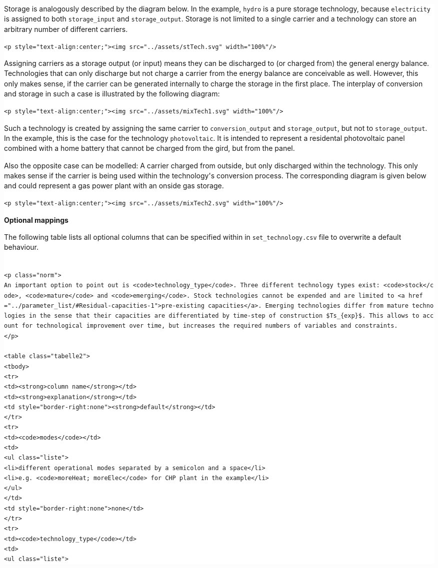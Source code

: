 Storage is analogously described by the diagram below. In the example, `hydro` is a pure storage technology, because `electricity` is assigned to both `storage_input` and `storage_output`. Storage is not limited to a single carrier and a technology can store an arbitrary number of different carriers.
```@raw html
<p style="text-align:center;"><img src="../assets/stTech.svg" width="100%"/>
```

Assigning carriers as a storage output (or input) means they can be discharged to (or charged from) the general energy balance. Technologies that can only discharge but not charge a carrier from the energy balance are conceivable as well. However, this only makes sense, if the carrier can be generated internally to charge the storage in the first place. The interplay of conversion and storage in such a case is illustrated by the following diagram:
```@raw html
<p style="text-align:center;"><img src="../assets/mixTech1.svg" width="100%"/>
```
Such a technology is created by assigning the same carrier to `conversion_output` and `storage_output`, but not to `storage_output`. In the example, this is the case for the technology `photovoltaic`. It is intended to represent a residental photovoltaic panel combined with a home battery that cannot be charged from the gird, but from the panel.

Also the opposite case can be modelled: A carrier charged from outside, but only discharged within the technology. This only makes sense if the carrier is being used within the technology's conversion process. The corresponding diagram is given below and could represent a gas power plant with an onside gas storage.
```@raw html
<p style="text-align:center;"><img src="../assets/mixTech2.svg" width="100%"/>
```

**Optional mappings**

The following table lists all optional columns that can be specified within in `set_technology.csv` file to overwrite a default behaviour.

```@raw html

<p class="norm">
An important option to point out is <code>technology_type</code>. Three different technology types exist: <code>stock</code>, <code>mature</code> and <code>emerging</code>. Stock technologies cannot be expended and are limited to <a href="../parameter_list/#Residual-capacities-1">pre-existing capacities</a>. Emerging technologies differ from mature technologies in the sense that their capacities are differentiated by time-step of construction $Ts_{exp}$. This allows to account for technological improvement over time, but increases the required numbers of variables and constraints.
</p>

<table class="tabelle2">
<tbody>
<tr>
<td><strong>column name</strong></td>
<td><strong>explanation</strong></td>
<td style="border-right:none"><strong>default</strong></td>
</tr>
<tr>
<td><code>modes</code></td>
<td>
<ul class="liste">
<li>different operational modes separated by a semicolon and a space</li>
<li>e.g. <code>moreHeat; moreElec</code> for CHP plant in the example</li>
</ul>
</td>
<td style="border-right:none">none</td>
</tr>
<tr>
<td><code>technology_type</code></td>
<td>
<ul class="liste">
```